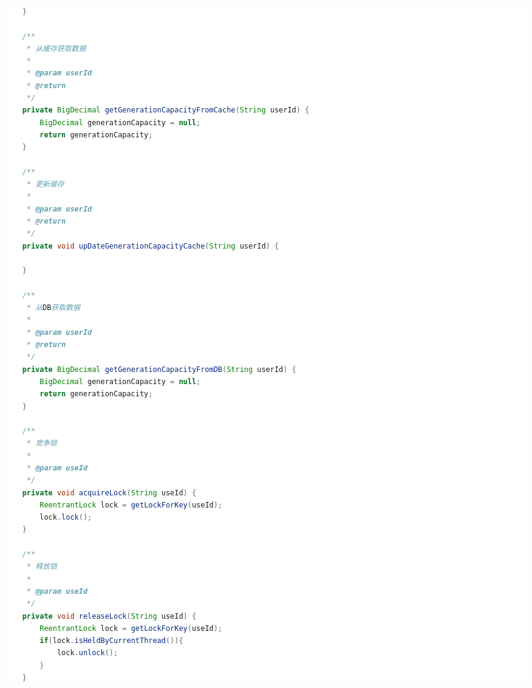 ~~~java
    }

    /**
     * 从缓存获取数据
     *
     * @param userId
     * @return
     */
    private BigDecimal getGenerationCapacityFromCache(String userId) {
        BigDecimal generationCapacity = null;
        return generationCapacity;
    }

    /**
     * 更新缓存
     *
     * @param userId
     * @return
     */
    private void upDateGenerationCapacityCache(String userId) {

    }

    /**
     * 从DB获取数据
     *
     * @param userId
     * @return
     */
    private BigDecimal getGenerationCapacityFromDB(String userId) {
        BigDecimal generationCapacity = null;
        return generationCapacity;
    }

    /**
     * 竞争锁
     *
     * @param useId
     */
    private void acquireLock(String useId) {
        ReentrantLock lock = getLockForKey(useId);
        lock.lock();
    }

    /**
     * 释放锁
     *
     * @param useId
     */
    private void releaseLock(String useId) {
        ReentrantLock lock = getLockForKey(useId);
        if(lock.isHeldByCurrentThread()){
            lock.unlock();
        }
    }
~~~
